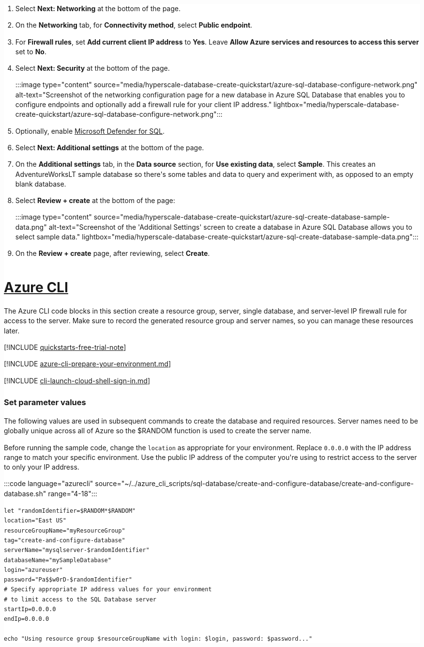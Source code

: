 
1. Select **Next: Networking** at the bottom of the page.
1. On the **Networking** tab, for **Connectivity method**, select **Public endpoint**.
1. For **Firewall rules**, set **Add current client IP address** to **Yes**. Leave **Allow Azure services and resources to access this server** set to **No**.
1. Select **Next: Security** at the bottom of the page.

    :::image type="content" source="media/hyperscale-database-create-quickstart/azure-sql-database-configure-network.png" alt-text="Screenshot of the networking configuration page for a new database in Azure SQL Database that enables you to configure endpoints and optionally add a firewall rule for your client IP address." lightbox="media/hyperscale-database-create-quickstart/azure-sql-database-configure-network.png":::

1. Optionally, enable [Microsoft Defender for SQL](../database/azure-defender-for-sql.md).
1. Select **Next: Additional settings** at the bottom of the page.
1. On the **Additional settings** tab, in the **Data source** section, for **Use existing data**, select **Sample**. This creates an AdventureWorksLT sample database so there's some tables and data to query and experiment with, as opposed to an empty blank database.
1. Select **Review + create** at the bottom of the page:
    
    :::image type="content" source="media/hyperscale-database-create-quickstart/azure-sql-create-database-sample-data.png" alt-text="Screenshot of the 'Additional Settings' screen to create a database in Azure SQL Database allows you to select sample data." lightbox="media/hyperscale-database-create-quickstart/azure-sql-create-database-sample-data.png":::

1. On the **Review + create** page, after reviewing, select **Create**.

# [Azure CLI](#tab/azure-cli)

The Azure CLI code blocks in this section create a resource group, server, single database, and server-level IP firewall rule for access to the server. Make sure to record the generated resource group and server names, so you can manage these resources later.

[!INCLUDE [quickstarts-free-trial-note](../includes/quickstarts-free-trial-note.md)]

[!INCLUDE [azure-cli-prepare-your-environment.md](../includes/azure-cli-prepare-your-environment-h3.md)]

[!INCLUDE [cli-launch-cloud-shell-sign-in.md](../includes/cli-launch-cloud-shell-sign-in.md)]

### Set parameter values

The following values are used in subsequent commands to create the database and required resources. Server names need to be globally unique across all of Azure so the $RANDOM function is used to create the server name.

Before running the sample code, change the `location` as appropriate for your environment. Replace `0.0.0.0` with the IP address range to match your specific environment. Use the public IP address of the computer you're using to restrict access to the server to only your IP address.

:::code language="azurecli" source="~/../azure_cli_scripts/sql-database/create-and-configure-database/create-and-configure-database.sh" range="4-18":::

```azurecli-interactive
let "randomIdentifier=$RANDOM*$RANDOM"
location="East US"
resourceGroupName="myResourceGroup"
tag="create-and-configure-database"
serverName="mysqlserver-$randomIdentifier"
databaseName="mySampleDatabase"
login="azureuser"
password="Pa$$w0rD-$randomIdentifier"
# Specify appropriate IP address values for your environment
# to limit access to the SQL Database server
startIp=0.0.0.0
endIp=0.0.0.0

echo "Using resource group $resourceGroupName with login: $login, password: $password..."
```